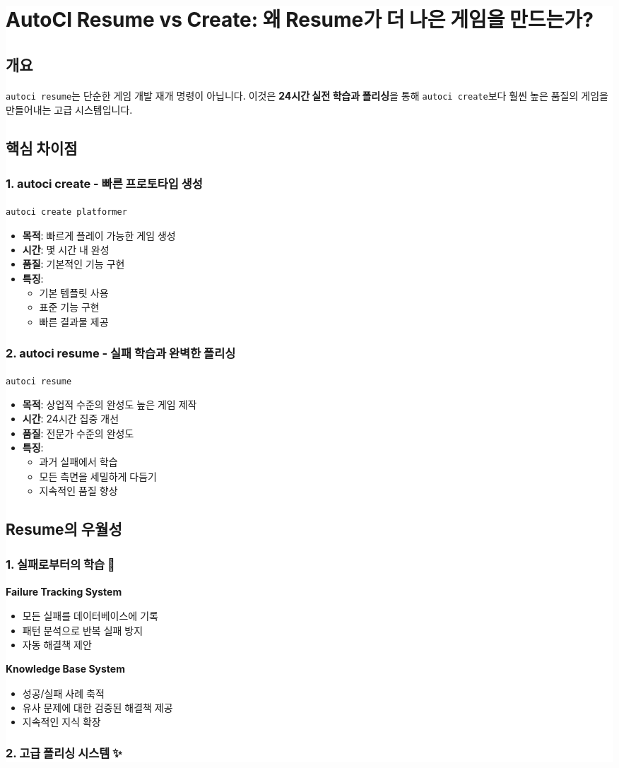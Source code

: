 # AutoCI Resume vs Create: 왜 Resume가 더 나은 게임을 만드는가?

## 개요

`autoci resume`는 단순한 게임 개발 재개 명령이 아닙니다. 이것은 **24시간 실전 학습과 폴리싱**을 통해 `autoci create`보다 훨씬 높은 품질의 게임을 만들어내는 고급 시스템입니다.

## 핵심 차이점

### 1. autoci create - 빠른 프로토타입 생성
```bash
autoci create platformer
```
- **목적**: 빠르게 플레이 가능한 게임 생성
- **시간**: 몇 시간 내 완성
- **품질**: 기본적인 기능 구현
- **특징**: 
  - 기본 템플릿 사용
  - 표준 기능 구현
  - 빠른 결과물 제공

### 2. autoci resume - 실패 학습과 완벽한 폴리싱
```bash
autoci resume
```
- **목적**: 상업적 수준의 완성도 높은 게임 제작
- **시간**: 24시간 집중 개선
- **품질**: 전문가 수준의 완성도
- **특징**:
  - 과거 실패에서 학습
  - 모든 측면을 세밀하게 다듬기
  - 지속적인 품질 향상

## Resume의 우월성

### 1. 실패로부터의 학습 🧠

**Failure Tracking System**
- 모든 실패를 데이터베이스에 기록
- 패턴 분석으로 반복 실패 방지
- 자동 해결책 제안

**Knowledge Base System**
- 성공/실패 사례 축적
- 유사 문제에 대한 검증된 해결책 제공
- 지속적인 지식 확장

### 2. 고급 폴리싱 시스템 ✨
